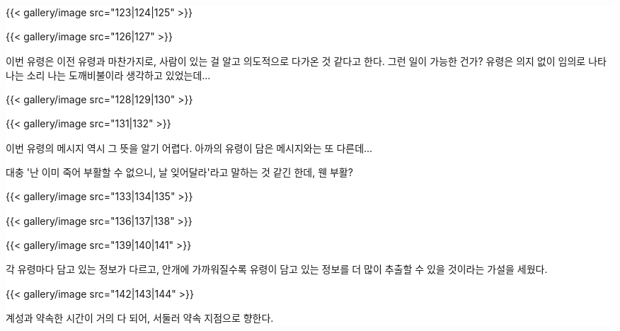 {{< gallery/image src="123|124|125" >}}

{{< gallery/image src="126|127" >}}

이번 유령은 이전 유령과 마찬가지로, 사람이 있는 걸 알고 의도적으로 다가온 것 같다고 한다. 그런 일이 가능한 건가? 유령은 의지 없이 임의로 나타나는 소리 나는 도깨비불이라 생각하고 있었는데...

{{< gallery/image src="128|129|130" >}}

{{< gallery/image src="131|132" >}}

이번 유령의 메시지 역시 그 뜻을 알기 어렵다. 아까의 유령이 담은 메시지와는 또 다른데...

대충 '난 이미 죽어 부활할 수 없으니, 날 잊어달라'라고 말하는 것 같긴 한데, 웬 부활?

{{< gallery/image src="133|134|135" >}}

{{< gallery/image src="136|137|138" >}}

{{< gallery/image src="139|140|141" >}}

각 유령마다 담고 있는 정보가 다르고, 안개에 가까워질수록 유령이 담고 있는 정보를 더 많이 추출할 수 있을 것이라는 가설을 세웠다.

{{< gallery/image src="142|143|144" >}}

계성과 약속한 시간이 거의 다 되어, 서둘러 약속 지점으로 향한다.
